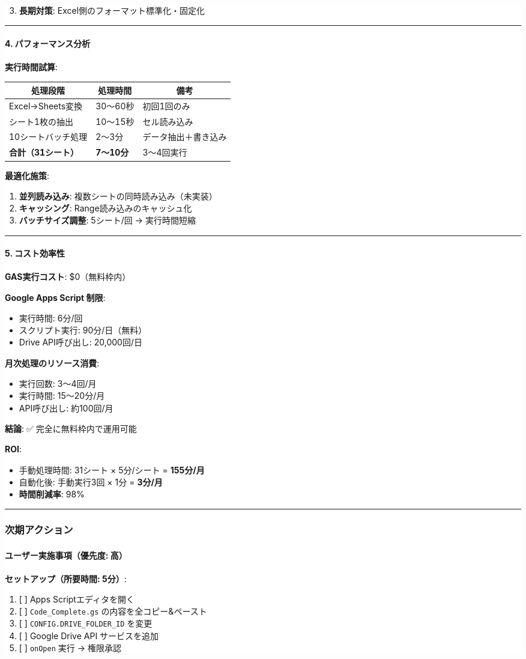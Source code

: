 3. **長期対策**: Excel側のフォーマット標準化・固定化

---

#### 4. パフォーマンス分析

**実行時間試算**:

| 処理段階 | 処理時間 | 備考 |
|---------|---------|------|
| Excel→Sheets変換 | 30〜60秒 | 初回1回のみ |
| シート1枚の抽出 | 10〜15秒 | セル読み込み |
| 10シートバッチ処理 | 2〜3分 | データ抽出＋書き込み |
| **合計（31シート）** | **7〜10分** | 3〜4回実行 |

**最適化施策**:
1. **並列読み込み**: 複数シートの同時読み込み（未実装）
2. **キャッシング**: Range読み込みのキャッシュ化
3. **バッチサイズ調整**: 5シート/回 → 実行時間短縮

---

#### 5. コスト効率性

**GAS実行コスト**: $0（無料枠内）

**Google Apps Script 制限**:
- 実行時間: 6分/回
- スクリプト実行: 90分/日（無料）
- Drive API呼び出し: 20,000回/日

**月次処理のリソース消費**:
- 実行回数: 3〜4回/月
- 実行時間: 15〜20分/月
- API呼び出し: 約100回/月

**結論**: ✅ 完全に無料枠内で運用可能

**ROI**:
- 手動処理時間: 31シート × 5分/シート = **155分/月**
- 自動化後: 手動実行3回 × 1分 = **3分/月**
- **時間削減率**: 98%

---

### 次期アクション

#### ユーザー実施事項（優先度: 高）

**セットアップ（所要時間: 5分）**:
1. [ ] Apps Scriptエディタを開く
2. [ ] `Code_Complete.gs` の内容を全コピー&ペースト
3. [ ] `CONFIG.DRIVE_FOLDER_ID` を変更
4. [ ] Google Drive API サービスを追加
5. [ ] `onOpen` 実行 → 権限承認

